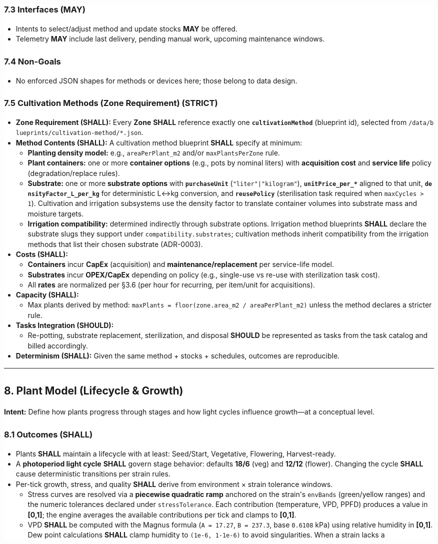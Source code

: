 ### 7.3 Interfaces (MAY)

- Intents to select/adjust method and update stocks **MAY** be offered.
- Telemetry **MAY** include last delivery, pending manual work, upcoming maintenance windows.

### 7.4 Non-Goals

- No enforced JSON shapes for methods or devices here; those belong to data design.

### 7.5 **Cultivation Methods (Zone Requirement) (STRICT)**

- **Zone Requirement (SHALL):** Every **Zone** **SHALL** reference exactly one **`cultivationMethod`** (blueprint id), selected from `/data/blueprints/cultivation-method/*.json`.
- **Method Contents (SHALL):** A cultivation method blueprint **SHALL** specify at minimum:
  - **Planting density model:** e.g., `areaPerPlant_m2` and/or `maxPlantsPerZone` rule.
  - **Plant containers:** one or more **container options** (e.g., pots by nominal liters) with **acquisition cost** and **service life** policy (degradation/replace rules).
  - **Substrate:** one or more **substrate options** with **`purchaseUnit`** (`"liter"|"kilogram"`), **`unitPrice_per_*`** aligned to that unit, **`densityFactor_L_per_kg`** for deterministic L↔kg conversion, and **`reusePolicy`** (sterilisation task required when `maxCycles > 1`). Cultivation and irrigation subsystems use the density factor to translate container volumes into substrate mass and moisture targets.
  - **Irrigation compatibility:** determined indirectly through substrate options. Irrigation method blueprints **SHALL** declare the substrate slugs they support under `compatibility.substrates`; cultivation methods inherit compatibility from the irrigation methods that list their chosen substrate (ADR-0003).
- **Costs (SHALL):**
  - **Containers** incur **CapEx** (acquisition) and **maintenance/replacement** per service-life model.
  - **Substrates** incur **OPEX/CapEx** depending on policy (e.g., single-use vs re-use with sterilization task cost).
  - All **rates** are normalized per §3.6 (per hour for recurring, per item/unit for acquisitions).
- **Capacity (SHALL):**
  - Max plants derived by method: `maxPlants = floor(zone.area_m2 / areaPerPlant_m2)` unless the method declares a stricter rule.
- **Tasks Integration (SHOULD):**
  - Re-potting, substrate replacement, sterilization, and disposal **SHOULD** be represented as tasks from the task catalog and billed accordingly.
- **Determinism (SHALL):** Given the same method + stocks + schedules, outcomes are reproducible.

---

## 8. Plant Model (Lifecycle & Growth)

**Intent:** Define how plants progress through stages and how light cycles influence growth—at a conceptual level.

### 8.1 Outcomes (SHALL)

- Plants **SHALL** maintain a lifecycle with at least: Seed/Start, Vegetative, Flowering, Harvest-ready.
- A **photoperiod light cycle** **SHALL** govern stage behavior: defaults **18/6** (veg) and **12/12** (flower). Changing the cycle **SHALL** cause deterministic transitions per strain rules.
- Per-tick growth, stress, and quality **SHALL** derive from environment × strain tolerance windows.
  - Stress curves are resolved via a **piecewise quadratic ramp** anchored on the strain's `envBands` (green/yellow ranges) and
    the numeric tolerances declared under `stressTolerance`. Each contribution (temperature, VPD, PPFD) produces a value in
    **[0,1]**; the engine averages the available contributions per tick and clamps to **[0,1]**.
  - VPD **SHALL** be computed with the Magnus formula (`A = 17.27`, `B = 237.3`, base `0.6108` kPa) using relative humidity
    in **[0,1]**. Dew point calculations **SHALL** clamp humidity to `(1e-6, 1-1e-6)` to avoid singularities. When a strain lacks a